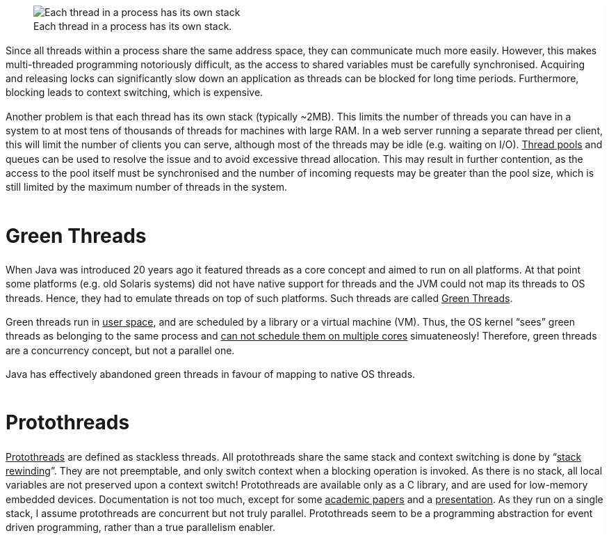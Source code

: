
<figure>
  <img src="/images/blog/Overview of Modern Concurrency and Parallelism Concepts/threads.png" alt="Each thread in a process has its own stack" >
  <figcaption>Each thread in a process has its own stack.</figcaption>
</figure>


Since all threads within a process share the same address space, they can communicate 
much more easily. However, this makes multi-threaded programming notoriously difficult, 
as the access to shared variables must be carefully synchronised. Acquiring and releasing locks 
can significantly slow down an application as threads can be blocked for long time periods. 
Furthermore, blocking leads to context switching, which is expensive.

Another problem is that each thread has its own stack (typically ~2MB). This limits the number 
of threads you can have in a system to at most tens of thousands of threads for machines with 
large RAM. In a web server running a separate thread per client, this will limit the number of 
clients you can serve, although most of the threads may be idle (e.g. waiting on I/O). 
[Thread pools](http://programmers.stackexchange.com/questions/173575/what-is-a-thread-pool) and queues 
can be used to resolve the issue and to avoid excessive thread allocation. This may result in further 
contention, as the access to the pool itself must be synchronised and the number of incoming requests 
may be greater than the pool size, which is still limited by the maximum number of threads in the system.

# Green Threads

When Java was introduced 20 years ago it featured threads as a core concept and aimed to run on all platforms. 
At that point some platforms (e.g. old Solaris systems) did not have native support for threads and the JVM 
could not map its threads to OS threads. Hence, they had to emulate threads on top of such platforms. 
Such threads are called [Green Threads](https://en.wikipedia.org/wiki/Green_threads).

Green threads run in [user space](https://en.wikipedia.org/wiki/User_space), and are scheduled by a 
library or a virtual machine (VM). Thus, the OS kernel “sees” green threads as belonging to the same 
process and [can not schedule them on multiple cores](http://stackoverflow.com/questions/16965725/why-green-threads-do-not-work-on-multiple-cores) simuateneosly! 
Therefore, green threads are a concurrency concept, but not a parallel one.

Java has effectively abandoned green threads in favour of mapping to native OS threads.

# Protothreads

[Protothreads](https://en.wikipedia.org/wiki/Protothreads) are defined as stackless threads. 
All protothreads share the same stack and context switching is done by 
“[stack rewinding](http://dunkels.com/adam/pt/about.html)”. They are not preemptable, 
and only switch context when a blocking operation is invoked. As there is no stack, all local 
variables are not preserved upon a context switch! Protothreads are available only as a C library, 
and are used for low-memory embedded devices. Documentation is not too much, except for some 
[academic papers](http://dunkels.com/adam/dunkels05using.pdf) and a 
[presentation](https://engineering.purdue.edu/dcsl/reading/2009/rpanta-protothread.pdf). 
As they run on a single stack, I assume protothreads are concurrent but not truly parallel. 
Protothreads seem to be a programming abstraction for event driven programming, rather than a true parallelism enabler.
